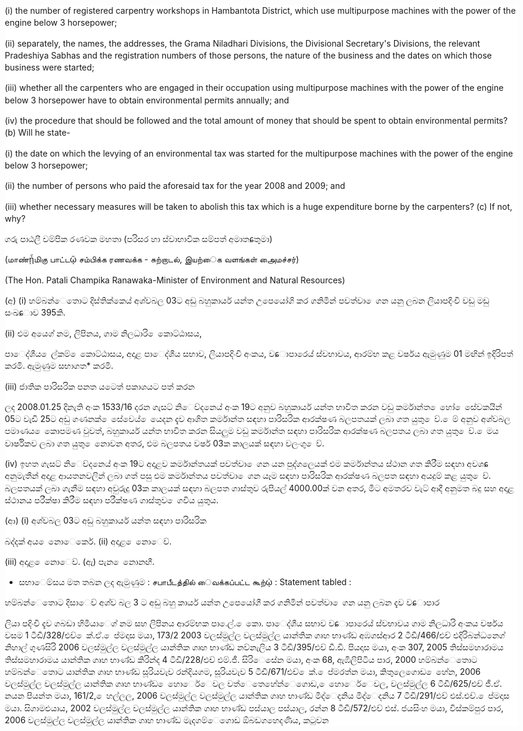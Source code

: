 (i) the number of registered carpentry workshops in Hambantota District, which use multipurpose machines with the power of the engine below 3 horsepower;

(ii) separately, the names, the addresses, the Grama Niladhari Divisions, the Divisional Secretary's Divisions, the relevant Pradeshiya Sabhas and the registration numbers of those persons, the nature of the business and the dates on which those business were started;

(iii) whether all the carpenters who are engaged in their occupation using multipurpose machines with the power of the engine below 3 horsepower have to obtain environmental permits annually; and

(iv) the procedure that should be followed and the total amount of money that should be spent to obtain environmental permits? (b) Will he state-

(i) the date on which the levying of an environmental tax was started for the multipurpose machines with the power of the engine below 3 horsepower;

(ii) the number of persons who paid the aforesaid tax for the year 2008 and 2009; and

(iii) whether necessary measures will be taken to abolish this tax which is a huge expenditure borne by the carpenters? (c) If not, why?

ගරු පාඨලී චම්පික රණවක මහතා (පරිසර හා ස්වාභාවික සම්පත් අමාතɕතුමා)

(மாண்ᾗமிகு பாட்டᾢ சம்பிக்க ரணவக்க - சுற்றாடல், இயற்ைக வளங்கள் அைமச்சர்)

(The Hon. Patali Champika Ranawaka-Minister of Environment and Natural Resources)

(අ) (i) හම්බන්ෙතොට දිස්තික්කෙය් අශ්වබල 03ට අඩු බහුකාර්ය යන්ත උපෙයෝගි කර ගනිමින් පවත්වා ෙගන යනු ලබන ලියාපදිංචි වඩු මඩු සංඛɕාව 395කි.

(ii) එම අයෙග් නම, ලිපිනය, ගාම නිලධාරි ෙකොට්ඨාසය,

පාෙද්ශීය ෙල්කම් ෙකොට්ඨාසය, අදාළ පාෙද්ශීය සභාව, ලියාපදිංචි අංකය, වɕාපාරෙය් ස්වභාවය, ආරම්භ කළ වර්ෂය ඇමුණුම 01 මඟින් ඉදිරිපත් කරමි. ඇමුණුම සභාගත* කරමි.

(iii) ජාතික පාරිසරික පනත යටෙත් පකාශයට පත් කරන

ලද 2008.01.25 දිනැති අංක 1533/16 දරන ගැසට් නිෙව්දනෙය් අංක 19ට අනුව බහුකාර්ය යන්ත භාවිත කරන වඩු කර්මාන්ත ෙහෝ ෙසේවකයින් 05ට වැඩි 25ට අඩු ගණනක් ෙසේවෙය් ෙයෙදන දැව ආශිත කර්මාන්ත සඳහා පාරිසරික ආරක්ෂණ බලපතයක් ලබා ගත යුතු ෙව්. ෙම් අනුව අශ්වබල පමාණය ෙකොපමණ වුවත්, බහුකාර්ය යන්ත භාවිත කරන සියලුම වඩු කර්මාන්ත සඳහා පාරිසරික ආරක්ෂණ බලපතය ලබා ගත යුතු ෙව්. ෙමය වාර්ෂිකව ලබා ගත යුතු ෙනොවන අතර, එම බලපතය වර්ෂ 03ක කාලයක් සඳහා වලංගු ෙව්.

(iv) ඉහත ගැසට් නිෙව්දනෙය් අංක 19ට අදාළව කර්මාන්තයක් පවත්වා ෙගන යන පුද්ගලෙයක් එම කර්මාන්තය ස්ථාන ගත කිරීම සඳහා අවශɕ අනුමැතීන් අදාළ ආයතනවලින් ලබා ගත් පසු එම කර්මාන්තය පවත්වා ෙගන යෑම සඳහා පාරිසරික ආරක්ෂණ බලපත සඳහා අයදුම් කළ යුතු ෙව්. බලපතයක් ලබා ගැනීම සඳහා අවුරුදු 03ක කාලයක් සඳහා බලපත ගාස්තුව රුපියල් 4000.00ක් වන අතර, මීට අමතරව වැට් ආදී අනුමත බදු සහ අදාළ ස්ථානය පරීක්ෂා කිරීම සඳහා පරීක්ෂණ ගාස්තුව ෙගවිය යුතුය.

(ආ) (i) අශ්වබල 03ට අඩු බහුකාර්ය යන්ත සඳහා පාරිසරික

බද්දක් අය ෙනොෙකෙර්. (ii) අදාළ ෙනොෙව්.

(iii) අදාළ ෙනොෙව්. (ඇ) පැන ෙනොනඟී.

* සභාෙම්සය මත තබන ලද ඇමුණුම : சபாபீடத்தில் ைவக்கப்பட்ட கூற்ᾠ : Statement tabled :

හම්බන්ෙතොට දිසාෙව් අශ්ව බල 3 ට අඩු බහු කාර්ය යන්ත උපෙයෝගී කර ගනිමින් පවත්වා ෙගන යනු ලබන දැව වɕාපාර

ලියා පදිංචි දැව ගබඩා හිමියාෙග් නම සහ ලිපිනය ආරම්භක පා.ෙල්. ෙකො. පාෙද්ශීය සභාව වɕාපාරෙය් ස්වභාවය ගාම නිලධාරි අංකය වර්ෂය වසම 1 ටීඩී/328/එච් ෙක්.ඒ. ෙප්මදාස මයා, 173/2 2003 වලස්මුල්ල වලස්මුල්ල යාන්තික ගෘහ භාණ්ඩ අඹගස්ආර 2 ටීඩී/466/එච් එදිරිබන්ධනෙග් නිහාල් ගුණසිරි 2006 වලස්මුල්ල වලස්මුල්ල යාන්තික ගෘහ භාණ්ඩ නව්නැලිය 3 ටීඩී/395/එච් ඩී.ඩී. පියදාස මයා, අංක 307, 2005 තිස්සමහාරාමය තිස්සමහාරාමය යාන්තික ගෘහ භාණ්ඩ කිරින්ද 4 ටීඩී/228/එච් එම්.ජී. සිරිෙසේන මයා, අංක 68, ඇඹිලිපිටිය පාර, 2000 හම්බන්ෙතොට හම්බන්ෙතොට යාන්තික ගෘහ භාණ්ඩ සූරියවැව රන්දියගම, සූරියවැව 5 ටීඩී/671/එච් ෙක්. ෙප්මරත්න මයා, කිතුලෙගොඩ ෙහේන, 2006 වලස්මුල්ල වලස්මුල්ල යාන්තික ගෘහ භාණ්ඩ ෙහොෙර්ෙවල වත්ෙතෙහේන්ෙගොඩ, ෙහොෙර්ෙවල, වලස්මුල්ල 6 ටීඩී/625/එච් ජී.ඒ. නයන පියන්ත මයා, 161/2, ෙහල්ලල, 2006 වලස්මුල්ල වලස්මුල්ල යාන්තික ගෘහ භාණ්ඩ මිද්ෙදනිය මිද්ෙදනිය 7 ටීඩී/291/එච් එස්.එච්. ෙප්මදාස මයා. සිගාමළුයාය, 2002 වලස්මුල්ල වලස්මුල්ල යාන්තික ගෘහ භාණ්ඩ පස්යාල පස්යාල, රන්න 8 ටීඩී/572/එච් එස්. ජයසිංහ මයා, විස්කම්පුර පාර, 2006 වලස්මුල්ල වලස්මුල්ල යාන්තික ගෘහ භාණ්ඩ මැදගම්ෙගොඩ ඕබඩගහෙදණිය, කටුවන
